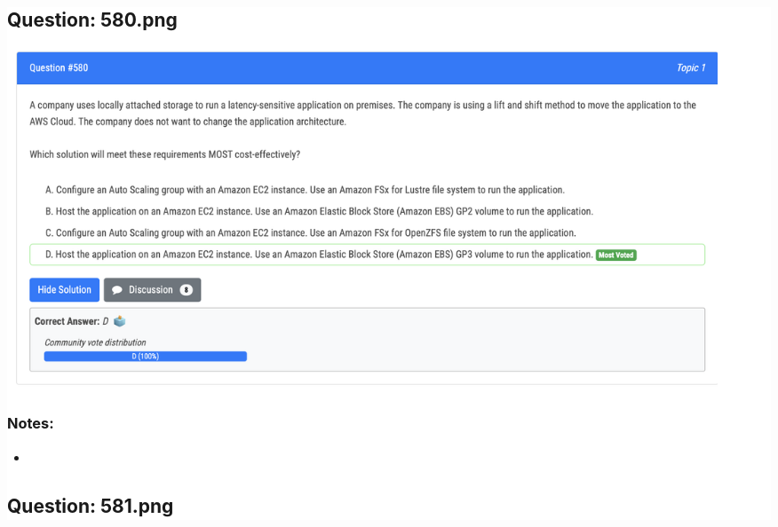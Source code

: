 


## Question: 580.png

<img src="580.png" alt="Question" width="800">

### Notes:

- 



























## Question: 581.png
